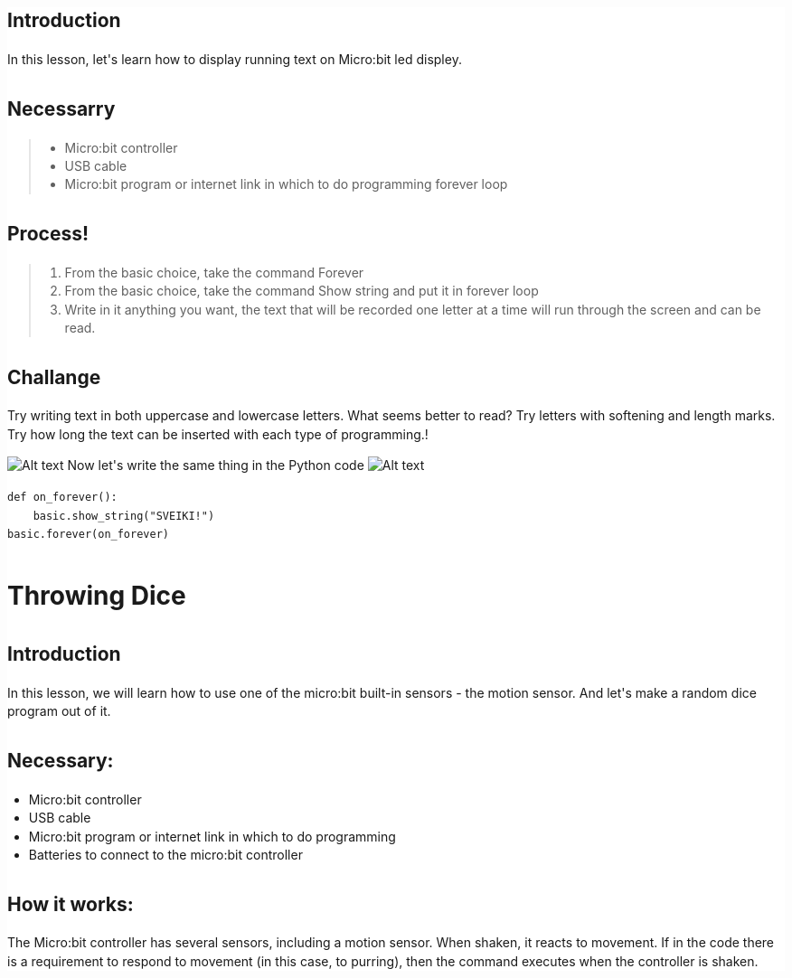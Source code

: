## **Introduction** 
  In this lesson, let's learn how to display running text on Micro:bit led displey.
## **Necessarry**
>-  Micro:bit controller
>-  USB cable
>-  Micro:bit program or internet link in which to do programming forever loop
## **Process!**

 > 1.   From the basic choice, take the command Forever
 > 2.   From the basic choice, take the command Show string and put it in forever loop
  >3.  Write in it anything you want, the text that will be recorded one letter at a time will run through the screen and can be read.
## **Challange**
  Try writing text in both uppercase and lowercase letters. What seems better to read? Try letters with softening and length marks. Try how long the text can be inserted with each type of programming.!

![Alt text](/images/3.1.png)
 Now let's write the same thing in the Python code
![Alt text](/images/3.2.png)
```
def on_forever():
    basic.show_string("SVEIKI!")
basic.forever(on_forever)

```

# Throwing Dice

## **Introduction**

In this lesson, we will learn how to use one of the micro:bit built-in sensors - the motion sensor. And let's make a random dice program out of it.

## **Necessary:**

- Micro:bit controller
- USB cable
- Micro:bit program or internet link in which to do programming
- Batteries to connect to the micro:bit controller

## **How it works:** 

The Micro:bit controller has several sensors, including a motion sensor. When shaken, it reacts to movement. If in the code there is a requirement to respond to movement (in this case, to purring), then the command executes when the controller is shaken.
